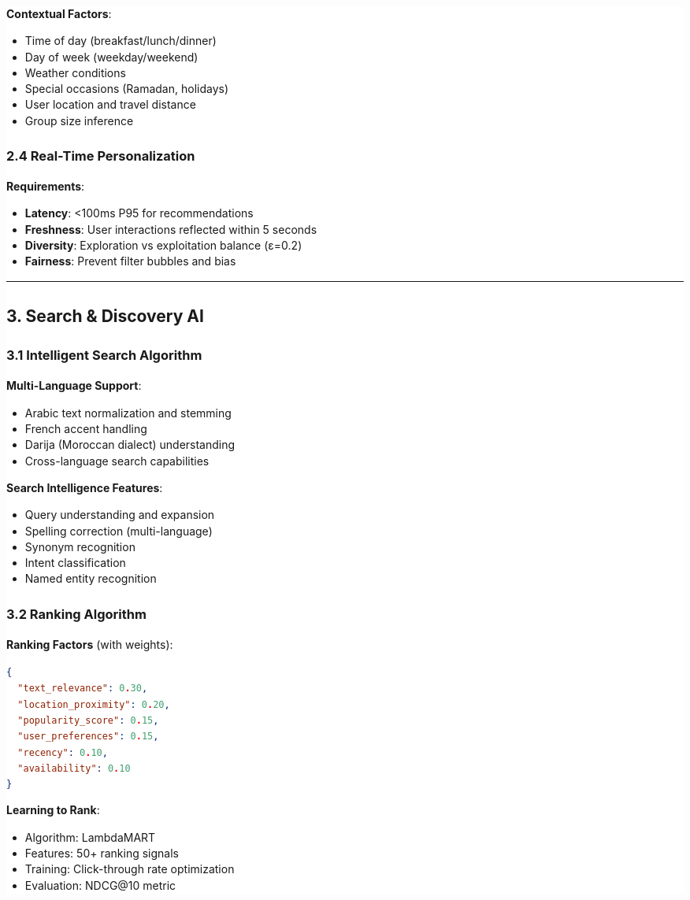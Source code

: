 **Contextual Factors**:
- Time of day (breakfast/lunch/dinner)
- Day of week (weekday/weekend)
- Weather conditions
- Special occasions (Ramadan, holidays)
- User location and travel distance
- Group size inference


### **2.4 Real-Time Personalization**

**Requirements**:
- **Latency**: <100ms P95 for recommendations
- **Freshness**: User interactions reflected within 5 seconds
- **Diversity**: Exploration vs exploitation balance (ε=0.2)
- **Fairness**: Prevent filter bubbles and bias

---

## **3. Search & Discovery AI**

### **3.1 Intelligent Search Algorithm**

**Multi-Language Support**:
- Arabic text normalization and stemming
- French accent handling
- Darija (Moroccan dialect) understanding
- Cross-language search capabilities

**Search Intelligence Features**:
- Query understanding and expansion
- Spelling correction (multi-language)
- Synonym recognition
- Intent classification
- Named entity recognition


### **3.2 Ranking Algorithm**

**Ranking Factors** (with weights):
```json
{
  "text_relevance": 0.30,
  "location_proximity": 0.20,
  "popularity_score": 0.15,
  "user_preferences": 0.15,
  "recency": 0.10,
  "availability": 0.10
}
```

**Learning to Rank**:
- Algorithm: LambdaMART
- Features: 50+ ranking signals
- Training: Click-through rate optimization
- Evaluation: NDCG@10 metric
